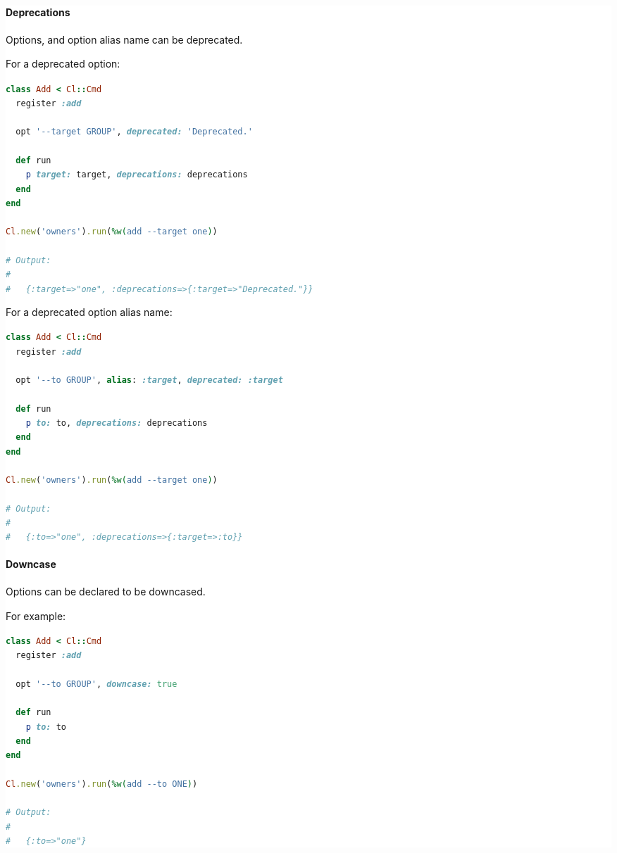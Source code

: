 #### Deprecations

Options, and option alias name can be deprecated.

For a deprecated option:

```ruby
class Add < Cl::Cmd
  register :add

  opt '--target GROUP', deprecated: 'Deprecated.'

  def run
    p target: target, deprecations: deprecations
  end
end

Cl.new('owners').run(%w(add --target one))

# Output:
#
#   {:target=>"one", :deprecations=>{:target=>"Deprecated."}}

```

For a deprecated option alias name:

```ruby
class Add < Cl::Cmd
  register :add

  opt '--to GROUP', alias: :target, deprecated: :target

  def run
    p to: to, deprecations: deprecations
  end
end

Cl.new('owners').run(%w(add --target one))

# Output:
#
#   {:to=>"one", :deprecations=>{:target=>:to}}

```

#### Downcase

Options can be declared to be downcased.

For example:

```ruby
class Add < Cl::Cmd
  register :add

  opt '--to GROUP', downcase: true

  def run
    p to: to
  end
end

Cl.new('owners').run(%w(add --to ONE))

# Output:
#
#   {:to=>"one"}
```
